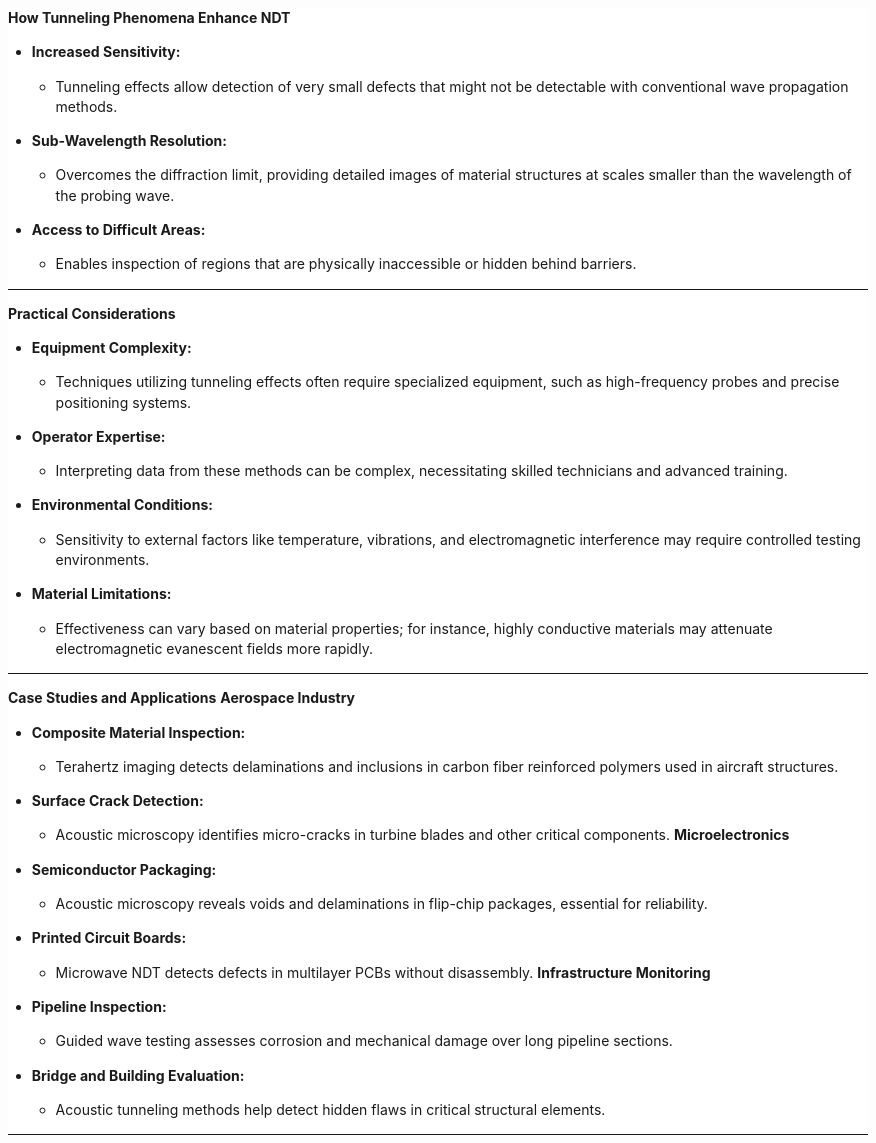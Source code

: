 **How Tunneling Phenomena Enhance NDT**  
- **Increased Sensitivity:** 
  - Tunneling effects allow detection of very small defects that might not be detectable with conventional wave propagation methods.
 
- **Sub-Wavelength Resolution:** 
  - Overcomes the diffraction limit, providing detailed images of material structures at scales smaller than the wavelength of the probing wave.
 
- **Access to Difficult Areas:** 
  - Enables inspection of regions that are physically inaccessible or hidden behind barriers.


---

**Practical Considerations**  
- **Equipment Complexity:** 
  - Techniques utilizing tunneling effects often require specialized equipment, such as high-frequency probes and precise positioning systems.
 
- **Operator Expertise:** 
  - Interpreting data from these methods can be complex, necessitating skilled technicians and advanced training.
 
- **Environmental Conditions:** 
  - Sensitivity to external factors like temperature, vibrations, and electromagnetic interference may require controlled testing environments.
 
- **Material Limitations:** 
  - Effectiveness can vary based on material properties; for instance, highly conductive materials may attenuate electromagnetic evanescent fields more rapidly.


---

**Case Studies and Applications** **Aerospace Industry**  
- **Composite Material Inspection:** 
  - Terahertz imaging detects delaminations and inclusions in carbon fiber reinforced polymers used in aircraft structures.
 
- **Surface Crack Detection:** 
  - Acoustic microscopy identifies micro-cracks in turbine blades and other critical components.
**Microelectronics**  
- **Semiconductor Packaging:** 
  - Acoustic microscopy reveals voids and delaminations in flip-chip packages, essential for reliability.
 
- **Printed Circuit Boards:** 
  - Microwave NDT detects defects in multilayer PCBs without disassembly.
**Infrastructure Monitoring**  
- **Pipeline Inspection:** 
  - Guided wave testing assesses corrosion and mechanical damage over long pipeline sections.
 
- **Bridge and Building Evaluation:** 
  - Acoustic tunneling methods help detect hidden flaws in critical structural elements.


---
